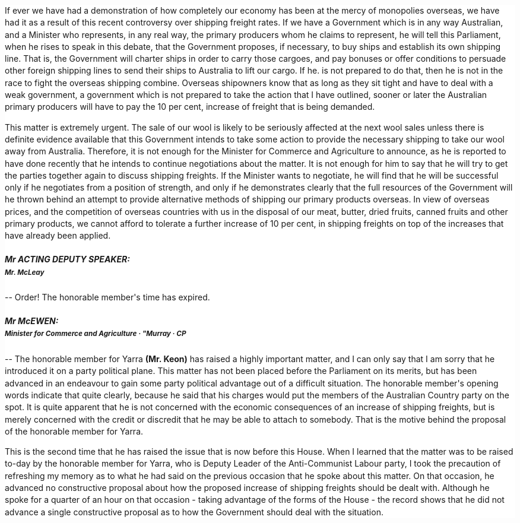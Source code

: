 If ever we have had a demonstration of how completely our economy has been at the mercy of monopolies overseas, we have had it as a result of this recent controversy over shipping freight rates. If we have a Government which is in any way Australian, and a Minister who represents, in any real way, the primary producers whom he claims to represent, he will tell this Parliament, when he rises to speak in this debate, that the Government proposes, if necessary, to buy ships and establish its own shipping line. That is, the Government will charter ships in order to carry those cargoes, and pay bonuses or offer conditions to persuade other foreign shipping lines to send their ships to Australia to lift our cargo. If he. is not prepared to do that, then he is not in the race to fight the overseas shipping combine. Overseas shipowners know that as long as they sit tight and have to deal with a weak government, a government which is not prepared to take the action that I have outlined, sooner or later the Australian primary producers will have to pay the 10 per cent, increase of freight that is being demanded. 

This matter is extremely urgent. The sale of our wool is likely to be seriously affected at the next wool sales unless there is definite evidence available that this Government intends to take some action to provide the necessary shipping to take our wool away from Australia. Therefore, it is not enough for the Minister for Commerce and Agriculture to announce, as he is reported to have done  recently  that he intends to continue negotiations about the matter. It is not enough for him to say that he will try to get the parties together again to discuss shipping freights. If the Minister wants to negotiate, he will find that he will be successful only if he negotiates from a position of strength, and only if he demonstrates clearly that the full resources of the Government will he thrown behind an attempt to provide alternative methods of shipping our primary products overseas. In view of overseas prices, and the competition of overseas countries with us in the disposal of our meat, butter, dried fruits, canned fruits and other primary products, we cannot afford to tolerate a further increase of  10 per cent, in shipping freights on top of the increases that have already been applied. 

##### Mr ACTING DEPUTY SPEAKER:<br><small class="text-muted">Mr. McLeay</small>

-- Order! The honorable member's time has expired. 

##### Mr McEWEN:<br><small class="text-muted">Minister for Commerce and Agriculture &middot; "Murray &middot; CP</small>

-- The honorable member for Yarra  **(Mr. Keon)**  has raised a highly important matter, and I can only say that I am sorry that he introduced it on a party political plane. This matter has not been placed before the Parliament on its merits, but has been advanced in an endeavour to gain some party political advantage out of a difficult situation. The honorable member's opening words indicate that quite clearly, because he said that his charges would put the members of the Australian Country party on the spot. It is quite apparent that he is not concerned with the economic consequences of an increase of shipping freights, but is merely concerned with the credit or discredit that he may be able to attach to somebody. That is the motive behind the proposal of the honorable member for Yarra. 

This is the second time that he has raised the issue that is now before this House. When I learned that the matter was to be raised to-day by the honorable member for Yarra, who is  Deputy  Leader of the Anti-Communist Labour party, I took the precaution of refreshing my memory as to what he had said on the previous occasion that he spoke about this matter. On that occasion, he advanced no constructive proposal about how the proposed increase of shipping freights should be dealt with. Although he spoke for a quarter of an hour on that occasion - taking advantage of the forms of the House - the record shows that he did not advance a single constructive proposal as to how the Government should deal with the situation. 
